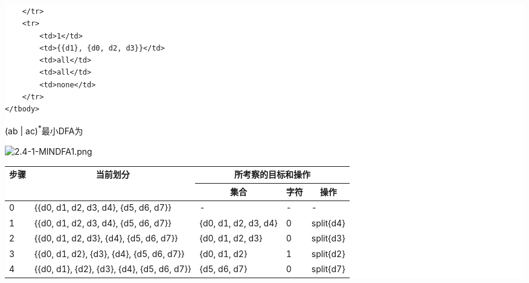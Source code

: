         </tr>
        <tr>
            <td>1</td>
            <td>{{d1}, {d0, d2, d3}}</td>
            <td>all</td>
            <td>all</td>
            <td>none</td>
        </tr>
    </tbody>
</table>

(ab | ac)<sup>\*</sup>最小DFA为

![2.4-1-MINDFA1.png](https://raw.githubusercontent.com/chenpengcong/EAC2-book-exercise-answers/master/ch02/exercises/2.4/assets/2.4-1-MINDFA1.png)

<table>
    <thead>
        <tr>
            <th rowspan="2">步骤</th>
			<th rowspan="2">当前划分</th>
            <th colspan="3">所考察的目标和操作</th>
        </tr>
        <tr>
            <th>集合</th>
            <th>字符</th>
            <th>操作</th>
        </tr>
    </thead>
    <tbody>
        <tr>
            <td>0</td>
            <td>{{d0, d1, d2, d3, d4}, {d5, d6, d7}}</td>
            <td>-</td>
            <td>-</td>
            <td>-</td>
        </tr>
        <tr>
            <td>1</td>
            <td>{{d0, d1, d2, d3, d4}, {d5, d6, d7}}</td>
            <td>{d0, d1, d2, d3, d4}</td>
            <td>0</td>
            <td>split{d4}</td>
        </tr>
        <tr>
            <td>2</td>
            <td>{{d0, d1, d2, d3}, {d4}, {d5, d6, d7}}</td>
            <td>{d0, d1, d2, d3}</td>
            <td>0</td>
            <td>split{d3}</td>
        </tr>
        <tr>
            <td>3</td>
            <td>{{d0, d1, d2}, {d3}, {d4}, {d5, d6, d7}}</td>
            <td>{d0, d1, d2}</td>
            <td>1</td>
            <td>split{d2}</td>
        </tr>
        <tr>
            <td>4</td>
            <td>{{d0, d1}, {d2}, {d3}, {d4}, {d5, d6, d7}}</td>
            <td>{d5, d6, d7}</td>
            <td>0</td>
            <td>split{d7}</td>
        </tr>